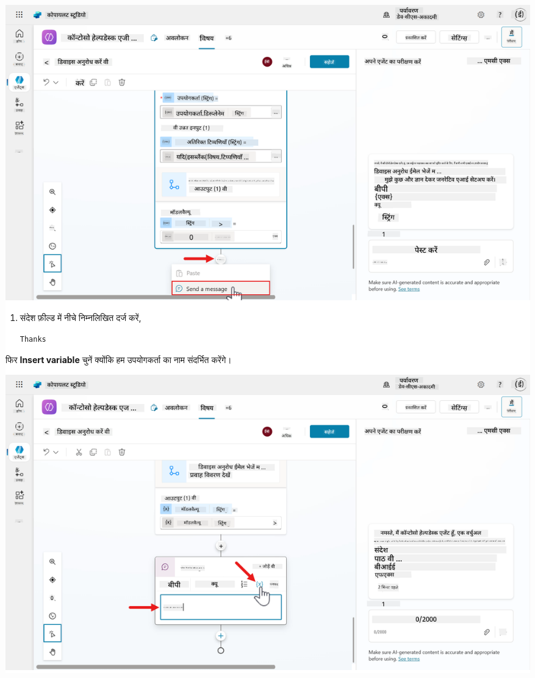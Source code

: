 ![Send a message नोड जोड़ें](../../../../../translated_images/9.3_01_AddSendAMessageNode.ac4111729a2602f8301ecffbcb263d692ecb43478aa9da63cae0dd58160f56c8.hi.png)

1. संदेश फ़ील्ड में नीचे निम्नलिखित दर्ज करें,

    ```text
    Thanks
    ```

फिर **Insert variable** चुनें क्योंकि हम उपयोगकर्ता का नाम संदर्भित करेंगे।

![Insert variable](../../../../../translated_images/9.3_02_InsertVariable.c5c9ebce61d1f442413d05f4437f74ee1d9c3a8c2ab696244937c56b5171f310.hi.png)
